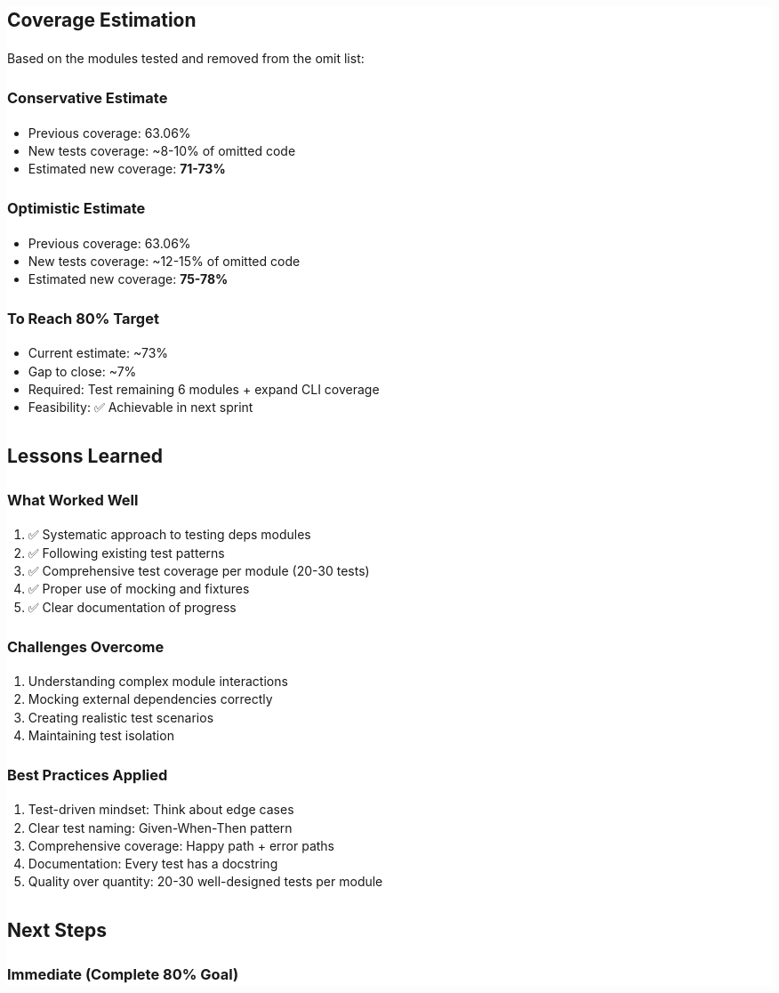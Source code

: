 ## Coverage Estimation

Based on the modules tested and removed from the omit list:

### Conservative Estimate

- Previous coverage: 63.06%
- New tests coverage: ~8-10% of omitted code
- Estimated new coverage: **71-73%**

### Optimistic Estimate

- Previous coverage: 63.06%
- New tests coverage: ~12-15% of omitted code
- Estimated new coverage: **75-78%**

### To Reach 80% Target

- Current estimate: ~73%
- Gap to close: ~7%
- Required: Test remaining 6 modules + expand CLI coverage
- Feasibility: ✅ Achievable in next sprint

## Lessons Learned

### What Worked Well

1. ✅ Systematic approach to testing deps modules
2. ✅ Following existing test patterns
3. ✅ Comprehensive test coverage per module (20-30 tests)
4. ✅ Proper use of mocking and fixtures
5. ✅ Clear documentation of progress

### Challenges Overcome

1. Understanding complex module interactions
2. Mocking external dependencies correctly
3. Creating realistic test scenarios
4. Maintaining test isolation

### Best Practices Applied

1. Test-driven mindset: Think about edge cases
2. Clear test naming: Given-When-Then pattern
3. Comprehensive coverage: Happy path + error paths
4. Documentation: Every test has a docstring
5. Quality over quantity: 20-30 well-designed tests per module

## Next Steps

### Immediate (Complete 80% Goal)
